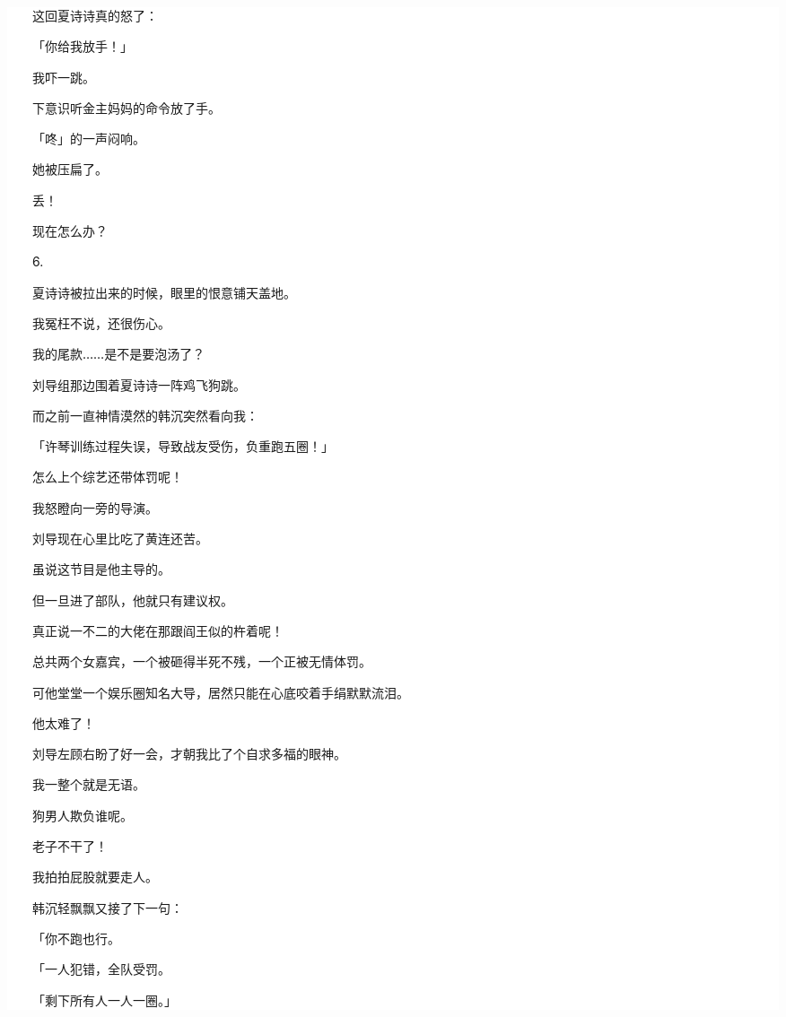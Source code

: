 &emsp;&emsp;这回夏诗诗真的怒了：  
  
&emsp;&emsp;「你给我放手！」  
  
&emsp;&emsp;我吓一跳。  
  
&emsp;&emsp;下意识听金主妈妈的命令放了手。  
  
&emsp;&emsp;「咚」的一声闷响。  
  
&emsp;&emsp;她被压扁了。  
  
&emsp;&emsp;丢！  
  
&emsp;&emsp;现在怎么办？  
  
&emsp;&emsp;6.  
  
&emsp;&emsp;夏诗诗被拉出来的时候，眼里的恨意铺天盖地。  
  
&emsp;&emsp;我冤枉不说，还很伤心。  
  
&emsp;&emsp;我的尾款……是不是要泡汤了？  
  
&emsp;&emsp;刘导组那边围着夏诗诗一阵鸡飞狗跳。  
  
&emsp;&emsp;而之前一直神情漠然的韩沉突然看向我：  
  
&emsp;&emsp;「许琴训练过程失误，导致战友受伤，负重跑五圈！」  
  
&emsp;&emsp;怎么上个综艺还带体罚呢！  
  
&emsp;&emsp;我怒瞪向一旁的导演。  
  
&emsp;&emsp;刘导现在心里比吃了黄连还苦。  
  
&emsp;&emsp;虽说这节目是他主导的。  
  
&emsp;&emsp;但一旦进了部队，他就只有建议权。  
  
&emsp;&emsp;真正说一不二的大佬在那跟阎王似的杵着呢！  
  
&emsp;&emsp;总共两个女嘉宾，一个被砸得半死不残，一个正被无情体罚。  
  
&emsp;&emsp;可他堂堂一个娱乐圈知名大导，居然只能在心底咬着手绢默默流泪。  
  
&emsp;&emsp;他太难了！  
  
&emsp;&emsp;刘导左顾右盼了好一会，才朝我比了个自求多福的眼神。  
  
&emsp;&emsp;我一整个就是无语。  
  
&emsp;&emsp;狗男人欺负谁呢。  
  
&emsp;&emsp;老子不干了！  
  
&emsp;&emsp;我拍拍屁股就要走人。  
  
&emsp;&emsp;韩沉轻飘飘又接了下一句：  
  
&emsp;&emsp;「你不跑也行。  
  
&emsp;&emsp;「一人犯错，全队受罚。  
  
&emsp;&emsp;「剩下所有人一人一圈。」  
  